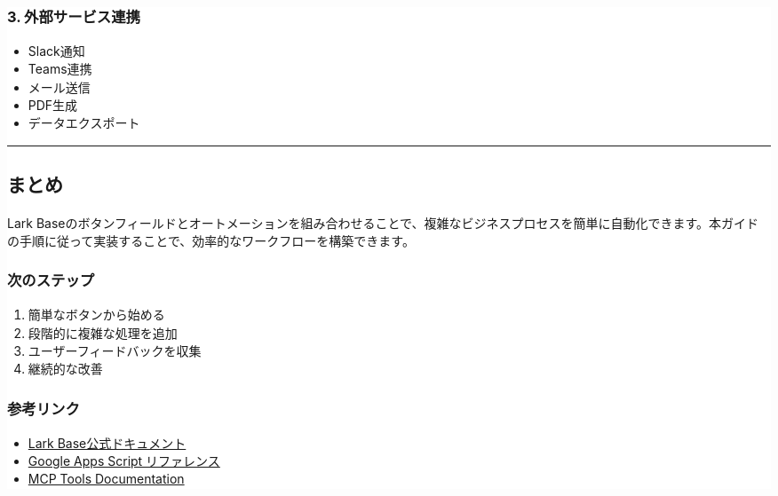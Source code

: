 ### 3. 外部サービス連携
- Slack通知
- Teams連携
- メール送信
- PDF生成
- データエクスポート

---

## まとめ

Lark Baseのボタンフィールドとオートメーションを組み合わせることで、複雑なビジネスプロセスを簡単に自動化できます。本ガイドの手順に従って実装することで、効率的なワークフローを構築できます。

### 次のステップ
1. 簡単なボタンから始める
2. 段階的に複雑な処理を追加
3. ユーザーフィードバックを収集
4. 継続的な改善

### 参考リンク
- [Lark Base公式ドキュメント](https://open.larksuite.com/document)
- [Google Apps Script リファレンス](https://developers.google.com/apps-script)
- [MCP Tools Documentation](https://github.com/larksuite/lark-mcp)